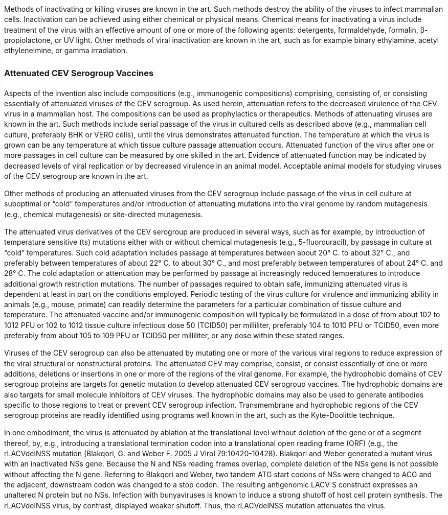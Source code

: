 Methods of inactivating or killing viruses are known in the art. Such methods destroy the ability of the viruses to infect mammalian cells. Inactivation can be achieved using either chemical or physical means. Chemical means for inactivating a virus include treatment of the virus with an effective amount of one or more of the following agents: detergents, formaldehyde, formalin, β-propiolactone, or UV light. Other methods of viral inactivation are known in the art, such as for example binary ethylamine, acetyl ethyleneimine, or gamma irradiation.

### Attenuated CEV Serogroup Vaccines

Aspects of the invention also include compositions (e.g., immunogenic compositions) comprising, consisting of, or consisting essentially of attenuated viruses of the CEV serogroup. As used herein, attenuation refers to the decreased virulence of the CEV virus in a mammalian host. The compositions can be used as prophylactics or therapeutics. Methods of attenuating viruses are known in the art. Such methods include serial passage of the virus in cultured cells as described above (e.g., mammalian cell culture, preferably BHK or VERO cells), until the virus demonstrates attenuated function. The temperature at which the virus is grown can be any temperature at which tissue culture passage attenuation occurs. Attenuated function of the virus after one or more passages in cell culture can be measured by one skilled in the art. Evidence of attenuated function may be indicated by decreased levels of viral replication or by decreased virulence in an animal model. Acceptable animal models for studying viruses of the CEV serogroup are known in the art.

Other methods of producing an attenuated viruses from the CEV serogroup include passage of the virus in cell culture at suboptimal or “cold” temperatures and/or introduction of attenuating mutations into the viral genome by random mutagenesis (e.g., chemical mutagenesis) or site-directed mutagenesis.

The attenuated virus derivatives of the CEV serogroup are produced in several ways, such as for example, by introduction of temperature sensitive (ts) mutations either with or without chemical mutagenesis (e.g., 5-fluorouracil), by passage in culture at “cold” temperatures. Such cold adaptation includes passage at temperatures between about 20° C. to about 32° C., and preferably between temperatures of about 22° C. to about 30° C., and most preferably between temperatures of about 24° C. and 28° C. The cold adaptation or attenuation may be performed by passage at increasingly reduced temperatures to introduce additional growth restriction mutations. The number of passages required to obtain safe, immunizing attenuated virus is dependent at least in part on the conditions employed. Periodic testing of the virus culture for virulence and immunizing ability in animals (e.g., mouse, primate) can readily determine the parameters for a particular combination of tissue culture and temperature. The attenuated vaccine and/or immunogenic composition will typically be formulated in a dose of from about 102 to 1012 PFU or 102 to 1012 tissue culture infectious dose 50 (TCID50) per milliliter, preferably 104 to 1010 PFU or TCID50, even more preferably from about 105 to 109 PFU or TCID50 per milliliter, or any dose within these stated ranges.

Viruses of the CEV serogroup can also be attenuated by mutating one or more of the various viral regions to reduce expression of the viral structural or nonstructural proteins. The attenuated CEV may comprise, consist, or consist essentially of one or more additions, deletions or insertions in one or more of the regions of the viral genome. For example, the hydrophobic domains of CEV serogroup proteins are targets for genetic mutation to develop attenuated CEV serogroup vaccines. The hydrophobic domains are also targets for small molecule inhibitors of CEV viruses. The hydrophobic domains may also be used to generate antibodies specific to those regions to treat or prevent CEV serogroup infection. Transmembrane and hydrophobic regions of the CEV serogroup proteins are readily identified using programs well known in the art, such as the Kyte-Doolittle technique.

In one embodiment, the virus is attenuated by ablation at the translational level without deletion of the gene or of a segment thereof, by, e.g., introducing a translational termination codon into a translational open reading frame (ORF) (e.g., the rLACVdelNSS mutation (Blakqori, G. and Weber F. 2005 J Virol 79:10420-10428). Blakqori and Weber generated a mutant virus with an inactivated NSs gene. Because the N and NSs reading frames overlap, complete deletion of the NSs gene is not possible without affecting the N gene. Referring to Blakqori and Weber, two tandem ATG start codons of NSs were changed to ACG and the adjacent, downstream codon was changed to a stop codon. The resulting antigenomic LACV S construct expresses an unaltered N protein but no NSs. Infection with bunyaviruses is known to induce a strong shutoff of host cell protein synthesis. The rLACVdelNSS virus, by contrast, displayed weaker shutoff. Thus, the rLACVdelNSS mutation attenuates the virus.
